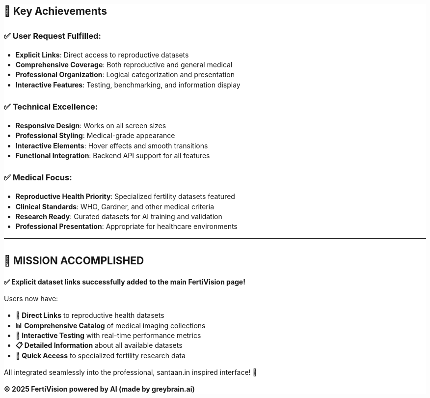 ## 🎊 **Key Achievements**

### **✅ User Request Fulfilled**:
- **Explicit Links**: Direct access to reproductive datasets
- **Comprehensive Coverage**: Both reproductive and general medical
- **Professional Organization**: Logical categorization and presentation
- **Interactive Features**: Testing, benchmarking, and information display

### **✅ Technical Excellence**:
- **Responsive Design**: Works on all screen sizes
- **Professional Styling**: Medical-grade appearance
- **Interactive Elements**: Hover effects and smooth transitions
- **Functional Integration**: Backend API support for all features

### **✅ Medical Focus**:
- **Reproductive Health Priority**: Specialized fertility datasets featured
- **Clinical Standards**: WHO, Gardner, and other medical criteria
- **Research Ready**: Curated datasets for AI training and validation
- **Professional Presentation**: Appropriate for healthcare environments

---

## 🎉 **MISSION ACCOMPLISHED**

**✅ Explicit dataset links successfully added to the main FertiVision page!**

Users now have:
- **🔗 Direct Links** to reproductive health datasets
- **📊 Comprehensive Catalog** of medical imaging collections
- **🧪 Interactive Testing** with real-time performance metrics
- **📋 Detailed Information** about all available datasets
- **🎯 Quick Access** to specialized fertility research data

All integrated seamlessly into the professional, santaan.in inspired interface! 🚀

**© 2025 FertiVision powered by AI (made by greybrain.ai)**
